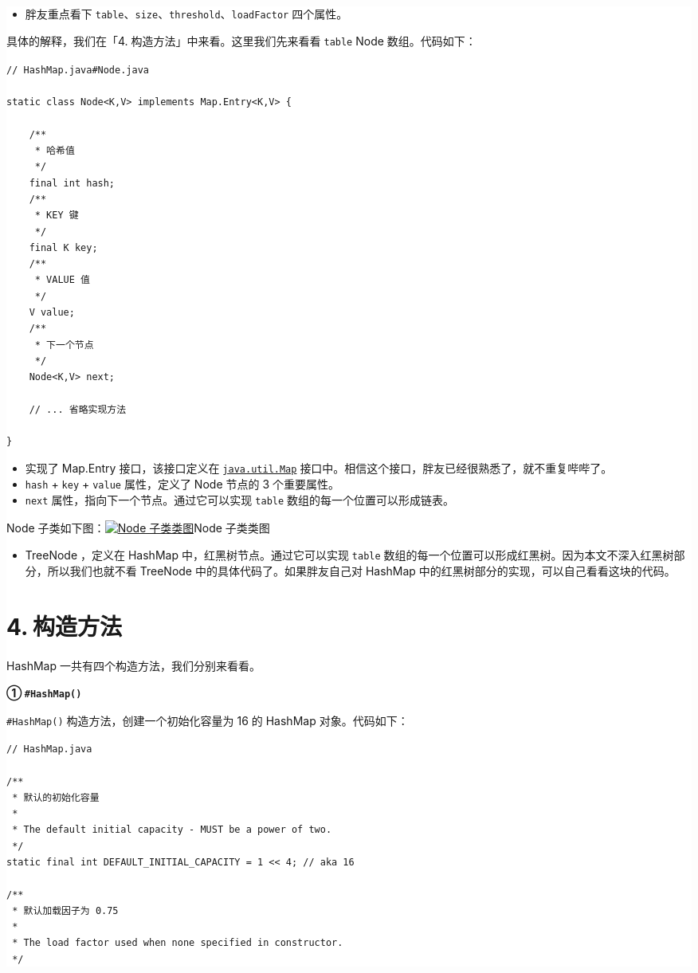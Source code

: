 ```
```

- 胖友重点看下 `table`、`size`、`threshold`、`loadFactor` 四个属性。

具体的解释，我们在「4. 构造方法」中来看。这里我们先来看看 `table` Node 数组。代码如下：

```
// HashMap.java#Node.java

static class Node<K,V> implements Map.Entry<K,V> {

    /**
     * 哈希值
     */
    final int hash;
    /**
     * KEY 键
     */
    final K key;
    /**
     * VALUE 值
     */
    V value;
    /**
     * 下一个节点
     */
    Node<K,V> next;

    // ... 省略实现方法

}
```

- 实现了 Map.Entry 接口，该接口定义在 [`java.util.Map`](https://github.com/YunaiV/openjdk/blob/master/src/java.base/share/classes/java/util/Map.java) 接口中。相信这个接口，胖友已经很熟悉了，就不重复哔哔了。
- `hash` + `key` + `value` 属性，定义了 Node 节点的 3 个重要属性。
- `next` 属性，指向下一个节点。通过它可以实现 `table` 数组的每一个位置可以形成链表。

Node 子类如下图：[![Node 子类类图](http://static.iocoder.cn/images/JDK/2019_12_07/04.jpg)](http://static.iocoder.cn/images/JDK/2019_12_07/04.jpg)Node 子类类图

- TreeNode ，定义在 HashMap 中，红黑树节点。通过它可以实现 `table` 数组的每一个位置可以形成红黑树。因为本文不深入红黑树部分，所以我们也就不看 TreeNode 中的具体代码了。如果胖友自己对 HashMap 中的红黑树部分的实现，可以自己看看这块的代码。

# 4. 构造方法

HashMap 一共有四个构造方法，我们分别来看看。

**① `#HashMap()`**

`#HashMap()` 构造方法，创建一个初始化容量为 16 的 HashMap 对象。代码如下：

```
// HashMap.java

/**
 * 默认的初始化容量
 *
 * The default initial capacity - MUST be a power of two.
 */
static final int DEFAULT_INITIAL_CAPACITY = 1 << 4; // aka 16

/**
 * 默认加载因子为 0.75
 *
 * The load factor used when none specified in constructor.
 */
```